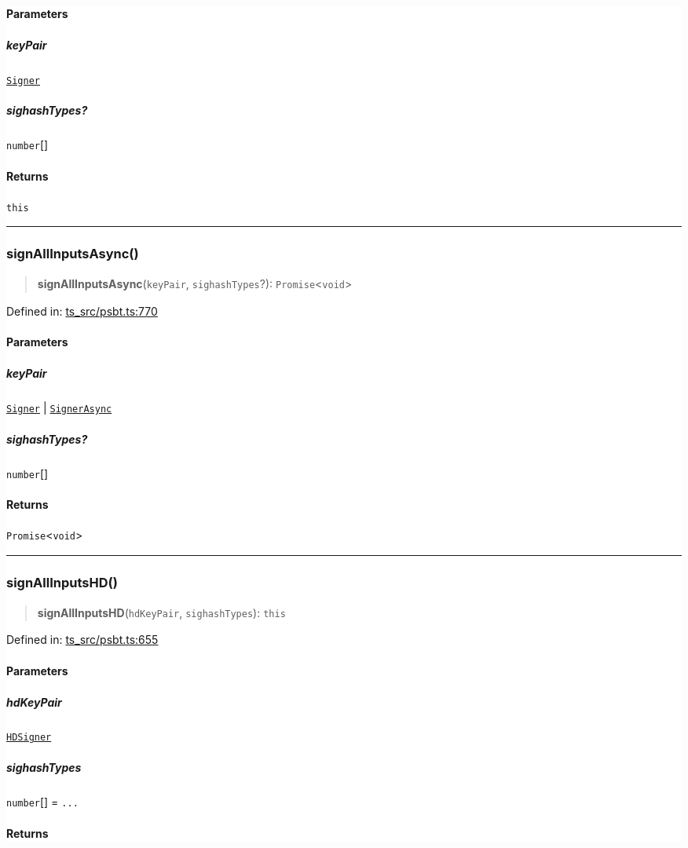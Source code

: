 #### Parameters

##### keyPair

[`Signer`](../interfaces/Signer.md)

##### sighashTypes?

`number`[]

#### Returns

`this`

***

### signAllInputsAsync()

> **signAllInputsAsync**(`keyPair`, `sighashTypes`?): `Promise`\<`void`\>

Defined in: [ts\_src/psbt.ts:770](https://github.com/sCrypt-Inc/bitcoinjs-lib/blob/e3b2d1c4c35cd925f8b17063dc9eb0300cab46a2/ts_src/psbt.ts#L770)

#### Parameters

##### keyPair

[`Signer`](../interfaces/Signer.md) | [`SignerAsync`](../interfaces/SignerAsync.md)

##### sighashTypes?

`number`[]

#### Returns

`Promise`\<`void`\>

***

### signAllInputsHD()

> **signAllInputsHD**(`hdKeyPair`, `sighashTypes`): `this`

Defined in: [ts\_src/psbt.ts:655](https://github.com/sCrypt-Inc/bitcoinjs-lib/blob/e3b2d1c4c35cd925f8b17063dc9eb0300cab46a2/ts_src/psbt.ts#L655)

#### Parameters

##### hdKeyPair

[`HDSigner`](../interfaces/HDSigner.md)

##### sighashTypes

`number`[] = `...`

#### Returns
